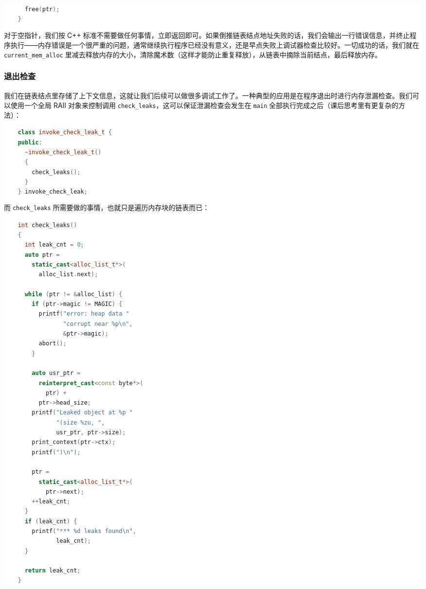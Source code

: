 ```c++
      free(ptr);
    }
```

对于空指针，我们按 C++ 标准不需要做任何事情，立即返回即可。如果倒推链表结点地址失败的话，我们会输出一行错误信息，并终止程序执行——内存错误是一个很严重的问题，通常继续执行程序已经没有意义，还是早点失败上调试器检查比较好。一切成功的话，我们就在 `current_mem_alloc` 里减去释放内存的大小，清除魔术数（这样才能防止重复释放），从链表中摘除当前结点，最后释放内存。

### 退出检查

我们在链表结点里存储了上下文信息，这就让我们后续可以做很多调试工作了。一种典型的应用是在程序退出时进行内存泄漏检查。我们可以使用一个全局 RAII 对象来控制调用 `check_leaks`，这可以保证泄漏检查会发生在 `main` 全部执行完成之后（课后思考里有更复杂的方法）：

```c++
    class invoke_check_leak_t {
    public:
      ~invoke_check_leak_t()
      {
        check_leaks();
      }
    } invoke_check_leak;
```

而 `check_leaks` 所需要做的事情，也就只是遍历内存块的链表而已：

```c++
    int check_leaks()
    {
      int leak_cnt = 0;
      auto ptr =
        static_cast<alloc_list_t*>(
          alloc_list.next);
    
      while (ptr != &alloc_list) {
        if (ptr->magic != MAGIC) {
          printf("error: heap data "
                 "corrupt near %p\n",
                 &ptr->magic);
          abort();
        }
    
        auto usr_ptr =
          reinterpret_cast<const byte*>(
            ptr) +
          ptr->head_size;
        printf("Leaked object at %p "
               "(size %zu, ",
               usr_ptr, ptr->size);
        print_context(ptr->ctx);
        printf(")\n");
    
        ptr =
          static_cast<alloc_list_t*>(
            ptr->next);
        ++leak_cnt;
      }
      if (leak_cnt) {
        printf("*** %d leaks found\n",
               leak_cnt);
      }
    
      return leak_cnt;
    }
```
